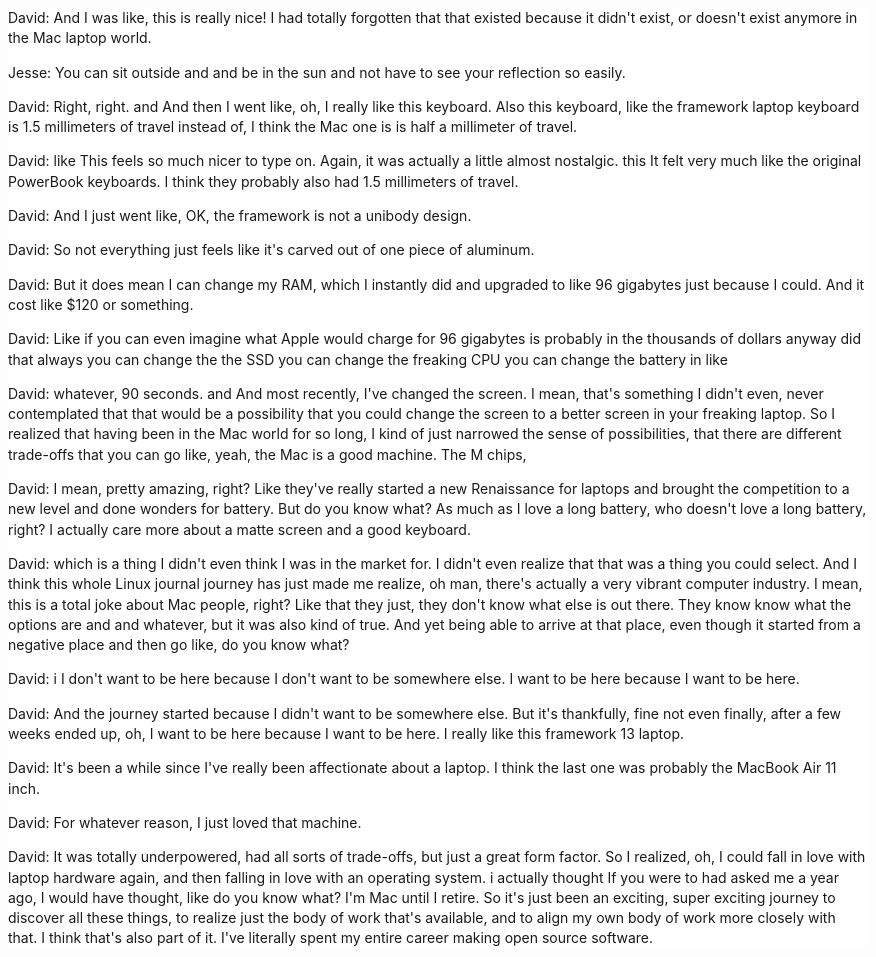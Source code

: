 David: And I was like, this is really nice! I had totally forgotten that that existed because it didn't exist, or doesn't exist anymore in the Mac laptop world.

Jesse: You can sit outside and and be in the sun and not have to see your reflection so easily.

David: Right, right. and And then I went like, oh, I really like this keyboard. Also this keyboard, like the framework laptop keyboard is 1.5 millimeters of travel instead of, I think the Mac one is is half a millimeter of travel.

David: like This feels so much nicer to type on. Again, it was actually a little almost nostalgic. this It felt very much like the original PowerBook keyboards. I think they probably also had 1.5 millimeters of travel.

David: And I just went like, OK, the framework is not a unibody design.

David: So not everything just feels like it's carved out of one piece of aluminum.

David: But it does mean I can change my RAM, which I instantly did and upgraded to like 96 gigabytes just because I could. And it cost like $120 or something.

David: Like if you can even imagine what Apple would charge for 96 gigabytes is probably in the thousands of dollars anyway did that always you can change the the SSD you can change the freaking CPU you can change the battery in like

David: whatever, 90 seconds. and And most recently, I've changed the screen. I mean, that's something I didn't even, never contemplated that that would be a possibility that you could change the screen to a better screen in your freaking laptop. So I realized that having been in the Mac world for so long, I kind of just narrowed the sense of possibilities, that there are different trade-offs that you can go like, yeah, the Mac is a good machine. The M chips,

David: I mean, pretty amazing, right? Like they've really started a new Renaissance for laptops and brought the competition to a new level and done wonders for battery. But do you know what? As much as I love a long battery, who doesn't love a long battery, right? I actually care more about a matte screen and a good keyboard.

David: which is a thing I didn't even think I was in the market for. I didn't even realize that that was a thing you could select. And I think this whole Linux journal journey has just made me realize, oh man, there's actually a very vibrant computer industry. I mean, this is a total joke about Mac people, right? Like that they just, they don't know what else is out there. They know know what the options are and and whatever, but it was also kind of true. And yet being able to arrive at that place, even though it started from a negative place and then go like, do you know what?

David: i I don't want to be here because I don't want to be somewhere else. I want to be here because I want to be here.

David: And the journey started because I didn't want to be somewhere else. But it's thankfully, fine not even finally, after a few weeks ended up, oh, I want to be here because I want to be here. I really like this framework 13 laptop.

David: It's been a while since I've really been affectionate about a laptop. I think the last one was probably the MacBook Air 11 inch.

David: For whatever reason, I just loved that machine.

David: It was totally underpowered, had all sorts of trade-offs, but just a great form factor. So I realized, oh, I could fall in love with laptop hardware again, and then falling in love with an operating system. i actually thought If you were to had asked me a year ago, I would have thought, like do you know what? I'm Mac until I retire. So it's just been an exciting, super exciting journey to discover all these things, to realize just the body of work that's available, and to align my own body of work more closely with that. I think that's also part of it. I've literally spent my entire career making open source software.
